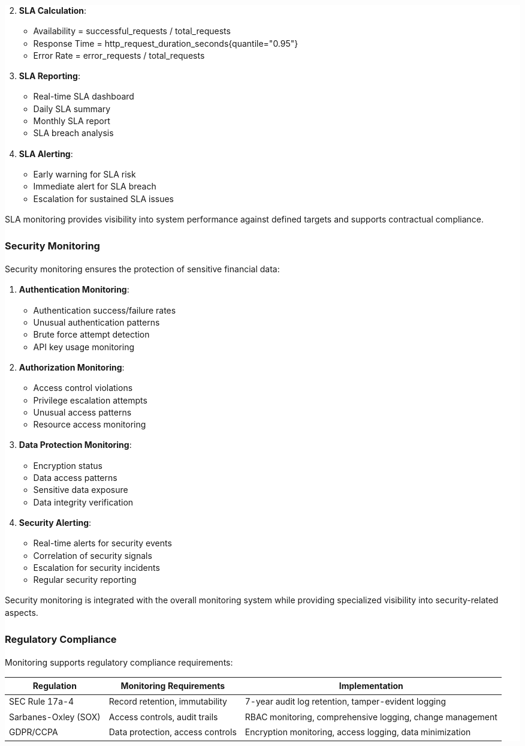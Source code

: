 2. **SLA Calculation**:
   - Availability = successful_requests / total_requests
   - Response Time = http_request_duration_seconds{quantile="0.95"}
   - Error Rate = error_requests / total_requests

3. **SLA Reporting**:
   - Real-time SLA dashboard
   - Daily SLA summary
   - Monthly SLA report
   - SLA breach analysis

4. **SLA Alerting**:
   - Early warning for SLA risk
   - Immediate alert for SLA breach
   - Escalation for sustained SLA issues

SLA monitoring provides visibility into system performance against defined targets and supports contractual compliance.

### Security Monitoring

Security monitoring ensures the protection of sensitive financial data:

1. **Authentication Monitoring**:
   - Authentication success/failure rates
   - Unusual authentication patterns
   - Brute force attempt detection
   - API key usage monitoring

2. **Authorization Monitoring**:
   - Access control violations
   - Privilege escalation attempts
   - Unusual access patterns
   - Resource access monitoring

3. **Data Protection Monitoring**:
   - Encryption status
   - Data access patterns
   - Sensitive data exposure
   - Data integrity verification

4. **Security Alerting**:
   - Real-time alerts for security events
   - Correlation of security signals
   - Escalation for security incidents
   - Regular security reporting

Security monitoring is integrated with the overall monitoring system while providing specialized visibility into security-related aspects.

### Regulatory Compliance

Monitoring supports regulatory compliance requirements:

| Regulation | Monitoring Requirements | Implementation |
|------------|--------------------------|----------------|
| SEC Rule 17a-4 | Record retention, immutability | 7-year audit log retention, tamper-evident logging |
| Sarbanes-Oxley (SOX) | Access controls, audit trails | RBAC monitoring, comprehensive logging, change management |
| GDPR/CCPA | Data protection, access controls | Encryption monitoring, access logging, data minimization |
